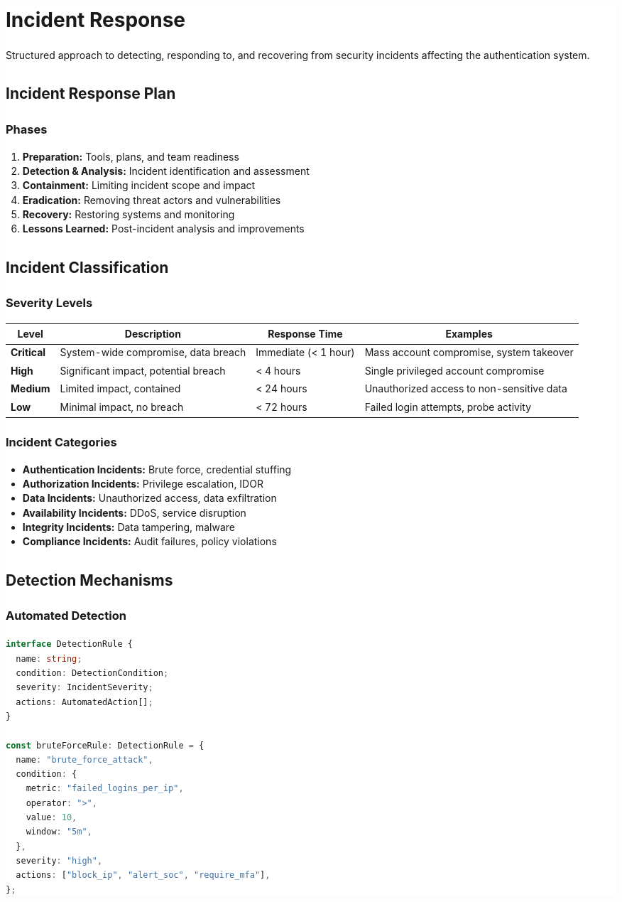 # Incident Response

Structured approach to detecting, responding to, and recovering from security incidents affecting the authentication system.

## Incident Response Plan

### Phases

1. **Preparation:** Tools, plans, and team readiness
2. **Detection & Analysis:** Incident identification and assessment
3. **Containment:** Limiting incident scope and impact
4. **Eradication:** Removing threat actors and vulnerabilities
5. **Recovery:** Restoring systems and monitoring
6. **Lessons Learned:** Post-incident analysis and improvements

## Incident Classification

### Severity Levels

| Level        | Description                          | Response Time        | Examples                                  |
| ------------ | ------------------------------------ | -------------------- | ----------------------------------------- |
| **Critical** | System-wide compromise, data breach  | Immediate (< 1 hour) | Mass account compromise, system takeover  |
| **High**     | Significant impact, potential breach | < 4 hours            | Single privileged account compromise      |
| **Medium**   | Limited impact, contained            | < 24 hours           | Unauthorized access to non-sensitive data |
| **Low**      | Minimal impact, no breach            | < 72 hours           | Failed login attempts, probe activity     |

### Incident Categories

- **Authentication Incidents:** Brute force, credential stuffing
- **Authorization Incidents:** Privilege escalation, IDOR
- **Data Incidents:** Unauthorized access, data exfiltration
- **Availability Incidents:** DDoS, service disruption
- **Integrity Incidents:** Data tampering, malware
- **Compliance Incidents:** Audit failures, policy violations

## Detection Mechanisms

### Automated Detection

```typescript
interface DetectionRule {
  name: string;
  condition: DetectionCondition;
  severity: IncidentSeverity;
  actions: AutomatedAction[];
}

const bruteForceRule: DetectionRule = {
  name: "brute_force_attack",
  condition: {
    metric: "failed_logins_per_ip",
    operator: ">",
    value: 10,
    window: "5m",
  },
  severity: "high",
  actions: ["block_ip", "alert_soc", "require_mfa"],
};
```